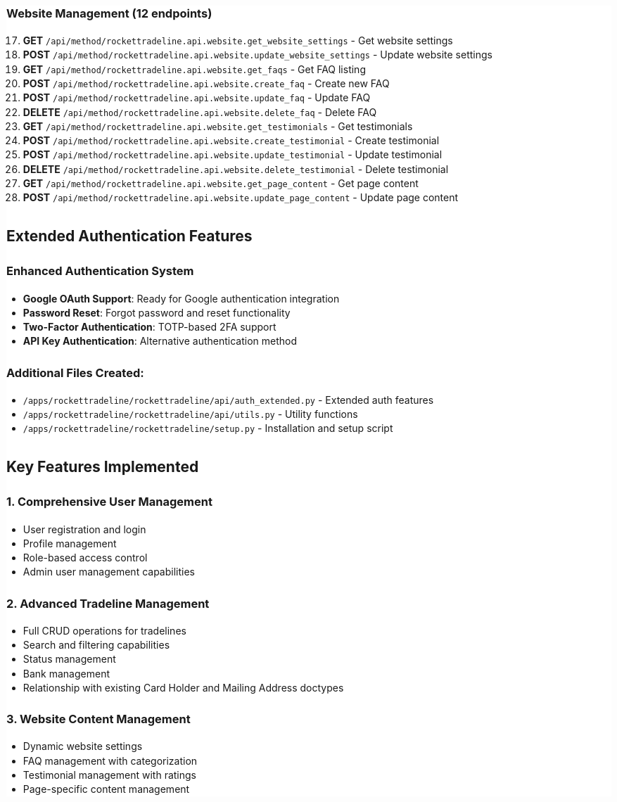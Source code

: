 ### Website Management (12 endpoints)
17. **GET** `/api/method/rockettradeline.api.website.get_website_settings` - Get website settings
18. **POST** `/api/method/rockettradeline.api.website.update_website_settings` - Update website settings
19. **GET** `/api/method/rockettradeline.api.website.get_faqs` - Get FAQ listing
20. **POST** `/api/method/rockettradeline.api.website.create_faq` - Create new FAQ
21. **POST** `/api/method/rockettradeline.api.website.update_faq` - Update FAQ
22. **DELETE** `/api/method/rockettradeline.api.website.delete_faq` - Delete FAQ
23. **GET** `/api/method/rockettradeline.api.website.get_testimonials` - Get testimonials
24. **POST** `/api/method/rockettradeline.api.website.create_testimonial` - Create testimonial
25. **POST** `/api/method/rockettradeline.api.website.update_testimonial` - Update testimonial
26. **DELETE** `/api/method/rockettradeline.api.website.delete_testimonial` - Delete testimonial
27. **GET** `/api/method/rockettradeline.api.website.get_page_content` - Get page content
28. **POST** `/api/method/rockettradeline.api.website.update_page_content` - Update page content

## Extended Authentication Features

### Enhanced Authentication System
- **Google OAuth Support**: Ready for Google authentication integration
- **Password Reset**: Forgot password and reset functionality
- **Two-Factor Authentication**: TOTP-based 2FA support
- **API Key Authentication**: Alternative authentication method

### Additional Files Created:
- `/apps/rockettradeline/rockettradeline/api/auth_extended.py` - Extended auth features
- `/apps/rockettradeline/rockettradeline/api/utils.py` - Utility functions
- `/apps/rockettradeline/rockettradeline/setup.py` - Installation and setup script

## Key Features Implemented

### 1. **Comprehensive User Management**
- User registration and login
- Profile management
- Role-based access control
- Admin user management capabilities

### 2. **Advanced Tradeline Management**
- Full CRUD operations for tradelines
- Search and filtering capabilities
- Status management
- Bank management
- Relationship with existing Card Holder and Mailing Address doctypes

### 3. **Website Content Management**
- Dynamic website settings
- FAQ management with categorization
- Testimonial management with ratings
- Page-specific content management
